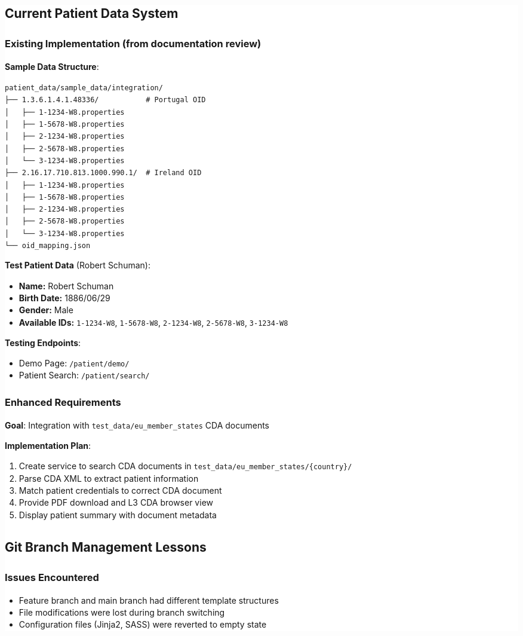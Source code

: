 ## Current Patient Data System

### Existing Implementation (from documentation review)

**Sample Data Structure**:

```
patient_data/sample_data/integration/
├── 1.3.6.1.4.1.48336/           # Portugal OID
│   ├── 1-1234-W8.properties
│   ├── 1-5678-W8.properties
│   ├── 2-1234-W8.properties
│   ├── 2-5678-W8.properties
│   └── 3-1234-W8.properties
├── 2.16.17.710.813.1000.990.1/  # Ireland OID
│   ├── 1-1234-W8.properties
│   ├── 1-5678-W8.properties
│   ├── 2-1234-W8.properties
│   ├── 2-5678-W8.properties
│   └── 3-1234-W8.properties
└── oid_mapping.json
```

**Test Patient Data** (Robert Schuman):

- **Name:** Robert Schuman
- **Birth Date:** 1886/06/29
- **Gender:** Male
- **Available IDs:** `1-1234-W8`, `1-5678-W8`, `2-1234-W8`, `2-5678-W8`, `3-1234-W8`

**Testing Endpoints**:

- Demo Page: `/patient/demo/`
- Patient Search: `/patient/search/`

### Enhanced Requirements

**Goal**: Integration with `test_data/eu_member_states` CDA documents

**Implementation Plan**:

1. Create service to search CDA documents in `test_data/eu_member_states/{country}/`
2. Parse CDA XML to extract patient information
3. Match patient credentials to correct CDA document
4. Provide PDF download and L3 CDA browser view
5. Display patient summary with document metadata

## Git Branch Management Lessons

### Issues Encountered

- Feature branch and main branch had different template structures
- File modifications were lost during branch switching
- Configuration files (Jinja2, SASS) were reverted to empty state

